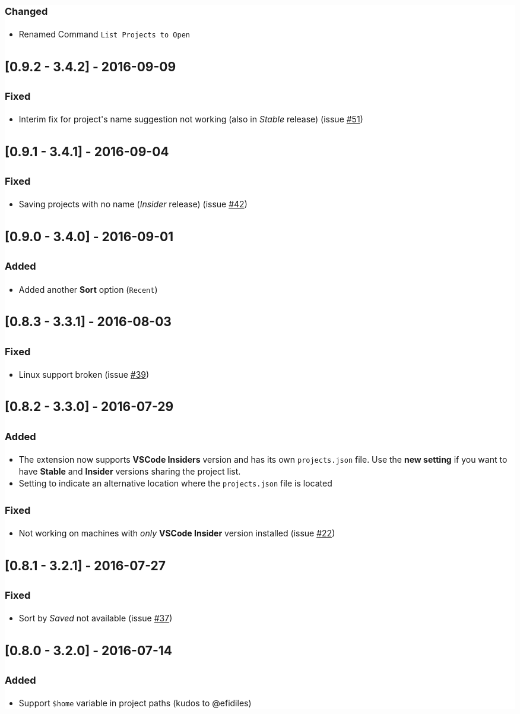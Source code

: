 ### Changed
- Renamed Command `List Projects to Open`

## [0.9.2 - 3.4.2] - 2016-09-09
### Fixed
- Interim fix for project's name suggestion not working (also in _Stable_ release) (issue [#51](https://github.com/alefragnani/vscode-project-manager/issues/51))

## [0.9.1 - 3.4.1] - 2016-09-04
### Fixed
- Saving projects with no name (_Insider_ release) (issue [#42](https://github.com/alefragnani/vscode-project-manager/issues/42))

## [0.9.0 - 3.4.0] - 2016-09-01
### Added
- Added another **Sort** option (`Recent`)

## [0.8.3 - 3.3.1] - 2016-08-03
### Fixed
- Linux support broken (issue [#39](https://github.com/alefragnani/vscode-project-manager/issues/39))

## [0.8.2 - 3.3.0] - 2016-07-29
### Added
- The extension now supports **VSCode Insiders** version and has its own `projects.json` file. Use the **new setting** if you want to have **Stable** and **Insider** versions sharing the project list. 
- Setting to indicate an alternative location where the `projects.json` file is located

### Fixed
- Not working on machines with _only_ **VSCode Insider** version installed (issue [#22](https://github.com/alefragnani/vscode-project-manager/issues/22))

## [0.8.1 - 3.2.1] - 2016-07-27
### Fixed
- Sort by _Saved_ not available (issue [#37](https://github.com/alefragnani/vscode-project-manager/issues/37))

## [0.8.0 - 3.2.0] - 2016-07-14
### Added
- Support `$home` variable in project paths (kudos to @efidiles)
